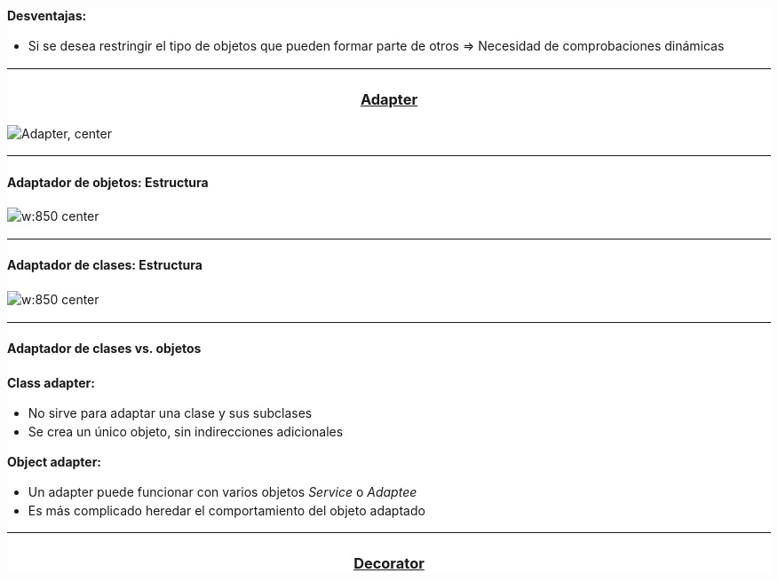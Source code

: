 **Desventajas:**
- Si se desea restringir el tipo de objetos que pueden formar parte de otros $\Rightarrow$ Necesidad de comprobaciones dinámicas
---

<style scoped>
h3 {
  text-align: center;
  color: blue;
}
</style>

### [Adapter](https://refactoring.guru/es/design-patterns/adapter)

![Adapter, center](./figuras/guru/adapter-mini-2x.png)



---

#### Adaptador de objetos: Estructura

![w:850 center](./figuras/guru/object-adapter-structure-2x.png)

---

#### Adaptador de clases: Estructura

![w:850 center](./figuras/guru/class-adapter-structure-2x.png)

---

#### Adaptador de clases vs. objetos

**Class adapter:**

- No sirve para adaptar una clase y sus subclases
- Se crea un único objeto, sin indirecciones adicionales

**Object adapter:**

- Un adapter puede funcionar con varios objetos _Service_ o _Adaptee_
- Es más complicado heredar el comportamiento del objeto adaptado

---
<style scoped>
h3 {
  text-align: center;
  color: blue;
}
</style>

### [Decorator](https://refactoring.guru/es/design-patterns/decorator)
